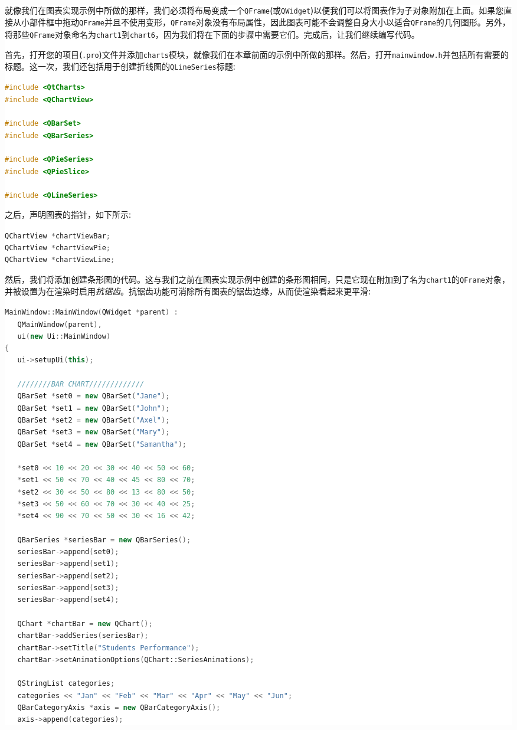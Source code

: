 就像我们在图表实现示例中所做的那样，我们必须将布局变成一个`QFrame`(或`QWidget`)以便我们可以将图表作为子对象附加在上面。如果您直接从小部件框中拖动`QFrame`并且不使用变形，`QFrame`对象没有布局属性，因此图表可能不会调整自身大小以适合`QFrame`的几何图形。另外，将那些`QFrame`对象命名为`chart1`到`chart6`，因为我们将在下面的步骤中需要它们。完成后，让我们继续编写代码。

首先，打开您的项目(`.pro`)文件并添加`charts`模块，就像我们在本章前面的示例中所做的那样。然后，打开`mainwindow.h`并包括所有需要的标题。这一次，我们还包括用于创建折线图的`QLineSeries`标题:

```cpp
#include <QtCharts> 
#include <QChartView> 

#include <QBarSet> 
#include <QBarSeries> 

#include <QPieSeries> 
#include <QPieSlice> 

#include <QLineSeries> 
```

之后，声明图表的指针，如下所示:

```cpp
QChartView *chartViewBar; 
QChartView *chartViewPie; 
QChartView *chartViewLine; 
```

然后，我们将添加创建条形图的代码。这与我们之前在图表实现示例中创建的条形图相同，只是它现在附加到了名为`chart1`的`QFrame`对象，并被设置为在渲染时启用*抗锯齿*。抗锯齿功能可消除所有图表的锯齿边缘，从而使渲染看起来更平滑:

```cpp
MainWindow::MainWindow(QWidget *parent) : 
   QMainWindow(parent), 
   ui(new Ui::MainWindow) 
{ 
   ui->setupUi(this); 

   ////////BAR CHART///////////// 
   QBarSet *set0 = new QBarSet("Jane"); 
   QBarSet *set1 = new QBarSet("John"); 
   QBarSet *set2 = new QBarSet("Axel"); 
   QBarSet *set3 = new QBarSet("Mary"); 
   QBarSet *set4 = new QBarSet("Samantha"); 

   *set0 << 10 << 20 << 30 << 40 << 50 << 60; 
   *set1 << 50 << 70 << 40 << 45 << 80 << 70; 
   *set2 << 30 << 50 << 80 << 13 << 80 << 50; 
   *set3 << 50 << 60 << 70 << 30 << 40 << 25; 
   *set4 << 90 << 70 << 50 << 30 << 16 << 42; 

   QBarSeries *seriesBar = new QBarSeries(); 
   seriesBar->append(set0); 
   seriesBar->append(set1); 
   seriesBar->append(set2); 
   seriesBar->append(set3); 
   seriesBar->append(set4); 

   QChart *chartBar = new QChart(); 
   chartBar->addSeries(seriesBar); 
   chartBar->setTitle("Students Performance"); 
   chartBar->setAnimationOptions(QChart::SeriesAnimations); 

   QStringList categories; 
   categories << "Jan" << "Feb" << "Mar" << "Apr" << "May" << "Jun"; 
   QBarCategoryAxis *axis = new QBarCategoryAxis(); 
   axis->append(categories); 
```